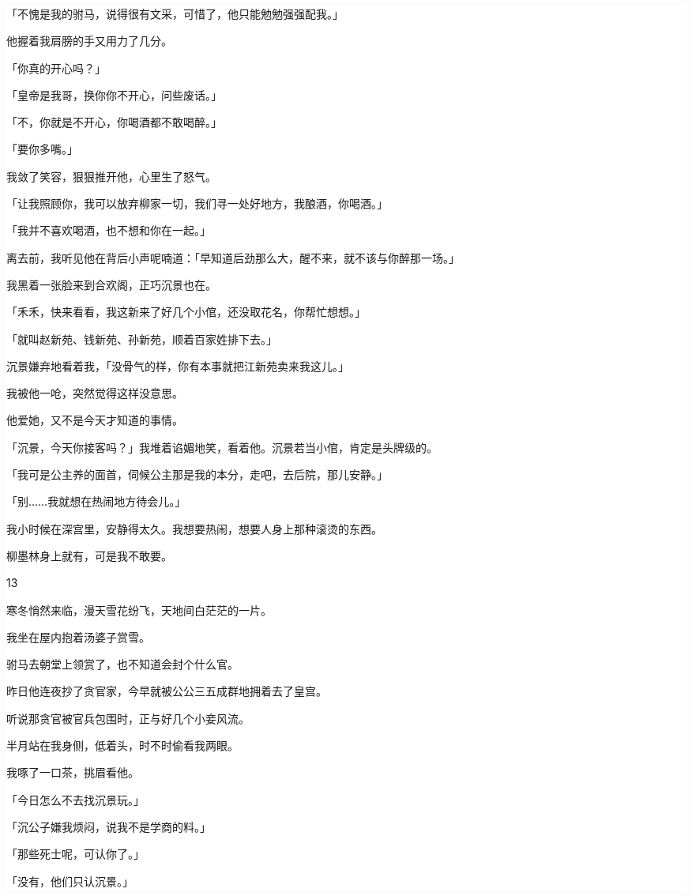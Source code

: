 「不愧是我的驸马，说得很有文采，可惜了，他只能勉勉强强配我。」

他握着我肩膀的手又用力了几分。

「你真的开心吗？」

「皇帝是我哥，换你你不开心，问些废话。」

「不，你就是不开心，你喝酒都不敢喝醉。」

「要你多嘴。」

我敛了笑容，狠狠推开他，心里生了怒气。

「让我照顾你，我可以放弃柳家一切，我们寻一处好地方，我酿酒，你喝酒。」

「我并不喜欢喝酒，也不想和你在一起。」

离去前，我听见他在背后小声呢喃道：「早知道后劲那么大，醒不来，就不该与你醉那一场。」

我黑着一张脸来到合欢阁，正巧沉景也在。

「禾禾，快来看看，我这新来了好几个小倌，还没取花名，你帮忙想想。」

「就叫赵新苑、钱新苑、孙新苑，顺着百家姓排下去。」

沉景嫌弃地看着我，「没骨气的样，你有本事就把江新苑卖来我这儿。」

我被他一呛，突然觉得这样没意思。

他爱她，又不是今天才知道的事情。

「沉景，今天你接客吗？」我堆着谄媚地笑，看着他。沉景若当小倌，肯定是头牌级的。

「我可是公主养的面首，伺候公主那是我的本分，走吧，去后院，那儿安静。」

「别……我就想在热闹地方待会儿。」

我小时候在深宫里，安静得太久。我想要热闹，想要人身上那种滚烫的东西。

柳墨林身上就有，可是我不敢要。

13

寒冬悄然来临，漫天雪花纷飞，天地间白茫茫的一片。

我坐在屋内抱着汤婆子赏雪。

驸马去朝堂上领赏了，也不知道会封个什么官。

昨日他连夜抄了贪官家，今早就被公公三五成群地拥着去了皇宫。

听说那贪官被官兵包围时，正与好几个小妾风流。

半月站在我身侧，低着头，时不时偷看我两眼。

我啄了一口茶，挑眉看他。

「今日怎么不去找沉景玩。」

「沉公子嫌我烦闷，说我不是学商的料。」

「那些死士呢，可认你了。」

「没有，他们只认沉景。」
